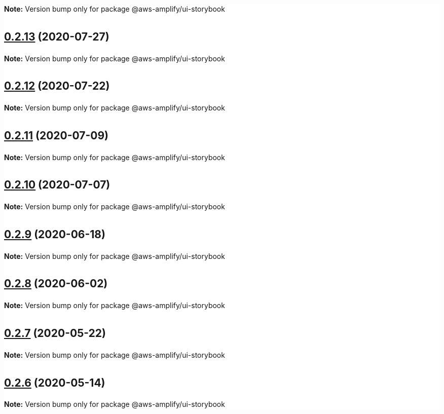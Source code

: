 **Note:** Version bump only for package @aws-amplify/ui-storybook

## [0.2.13](https://github.com/aws-amplify/amplify-js/compare/@aws-amplify/ui-storybook@0.2.12...@aws-amplify/ui-storybook@0.2.13) (2020-07-27)

**Note:** Version bump only for package @aws-amplify/ui-storybook

## [0.2.12](https://github.com/aws-amplify/amplify-js/compare/@aws-amplify/ui-storybook@0.2.11...@aws-amplify/ui-storybook@0.2.12) (2020-07-22)

**Note:** Version bump only for package @aws-amplify/ui-storybook

## [0.2.11](https://github.com/aws-amplify/amplify-js/compare/@aws-amplify/ui-storybook@0.2.10...@aws-amplify/ui-storybook@0.2.11) (2020-07-09)

**Note:** Version bump only for package @aws-amplify/ui-storybook

## [0.2.10](https://github.com/aws-amplify/amplify-js/compare/@aws-amplify/ui-storybook@0.2.9...@aws-amplify/ui-storybook@0.2.10) (2020-07-07)

**Note:** Version bump only for package @aws-amplify/ui-storybook

## [0.2.9](https://github.com/aws-amplify/amplify-js/compare/@aws-amplify/ui-storybook@0.2.8...@aws-amplify/ui-storybook@0.2.9) (2020-06-18)

**Note:** Version bump only for package @aws-amplify/ui-storybook

## [0.2.8](https://github.com/aws-amplify/amplify-js/compare/@aws-amplify/ui-storybook@0.2.7...@aws-amplify/ui-storybook@0.2.8) (2020-06-02)

**Note:** Version bump only for package @aws-amplify/ui-storybook

## [0.2.7](https://github.com/aws-amplify/amplify-js/compare/@aws-amplify/ui-storybook@0.2.6...@aws-amplify/ui-storybook@0.2.7) (2020-05-22)

**Note:** Version bump only for package @aws-amplify/ui-storybook

## [0.2.6](https://github.com/aws-amplify/amplify-js/compare/@aws-amplify/ui-storybook@0.2.5...@aws-amplify/ui-storybook@0.2.6) (2020-05-14)

**Note:** Version bump only for package @aws-amplify/ui-storybook
